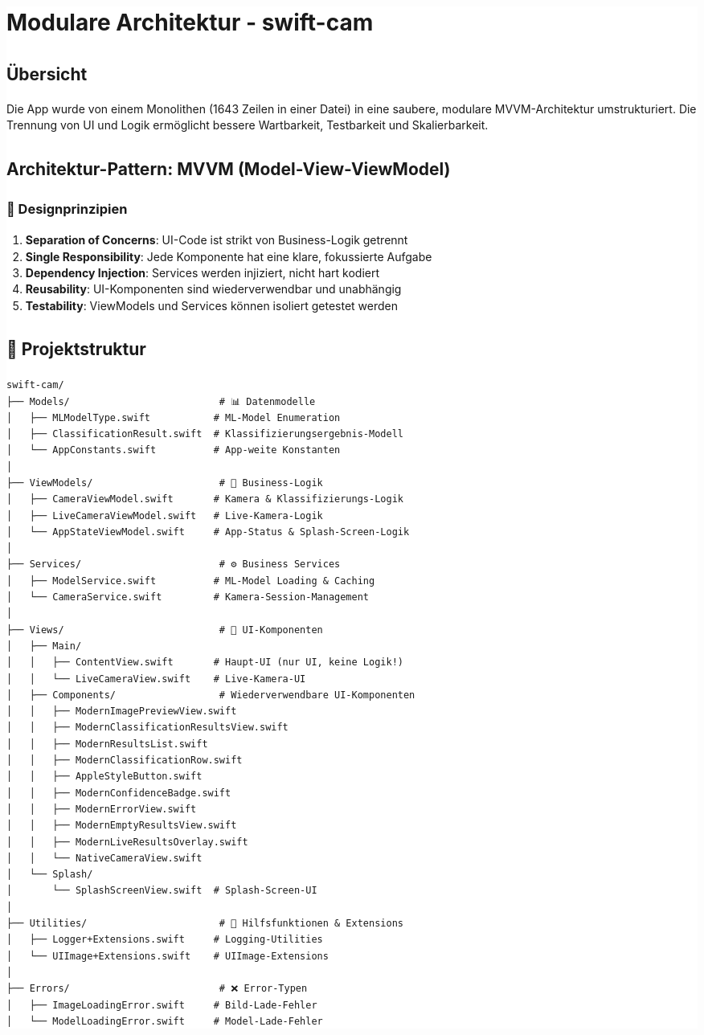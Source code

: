 # Modulare Architektur - swift-cam

## Übersicht

Die App wurde von einem Monolithen (1643 Zeilen in einer Datei) in eine saubere, modulare MVVM-Architektur umstrukturiert. Die Trennung von UI und Logik ermöglicht bessere Wartbarkeit, Testbarkeit und Skalierbarkeit.

## Architektur-Pattern: MVVM (Model-View-ViewModel)

### 🎯 Designprinzipien

1. **Separation of Concerns**: UI-Code ist strikt von Business-Logik getrennt
2. **Single Responsibility**: Jede Komponente hat eine klare, fokussierte Aufgabe
3. **Dependency Injection**: Services werden injiziert, nicht hart kodiert
4. **Reusability**: UI-Komponenten sind wiederverwendbar und unabhängig
5. **Testability**: ViewModels und Services können isoliert getestet werden

## 📁 Projektstruktur

```
swift-cam/
├── Models/                          # 📊 Datenmodelle
│   ├── MLModelType.swift           # ML-Model Enumeration
│   ├── ClassificationResult.swift  # Klassifizierungsergebnis-Modell
│   └── AppConstants.swift          # App-weite Konstanten
│
├── ViewModels/                      # 🧠 Business-Logik
│   ├── CameraViewModel.swift       # Kamera & Klassifizierungs-Logik
│   ├── LiveCameraViewModel.swift   # Live-Kamera-Logik
│   └── AppStateViewModel.swift     # App-Status & Splash-Screen-Logik
│
├── Services/                        # ⚙️ Business Services
│   ├── ModelService.swift          # ML-Model Loading & Caching
│   └── CameraService.swift         # Kamera-Session-Management
│
├── Views/                           # 🎨 UI-Komponenten
│   ├── Main/
│   │   ├── ContentView.swift       # Haupt-UI (nur UI, keine Logik!)
│   │   └── LiveCameraView.swift    # Live-Kamera-UI
│   ├── Components/                  # Wiederverwendbare UI-Komponenten
│   │   ├── ModernImagePreviewView.swift
│   │   ├── ModernClassificationResultsView.swift
│   │   ├── ModernResultsList.swift
│   │   ├── ModernClassificationRow.swift
│   │   ├── AppleStyleButton.swift
│   │   ├── ModernConfidenceBadge.swift
│   │   ├── ModernErrorView.swift
│   │   ├── ModernEmptyResultsView.swift
│   │   ├── ModernLiveResultsOverlay.swift
│   │   └── NativeCameraView.swift
│   └── Splash/
│       └── SplashScreenView.swift  # Splash-Screen-UI
│
├── Utilities/                       # 🔧 Hilfsfunktionen & Extensions
│   ├── Logger+Extensions.swift     # Logging-Utilities
│   └── UIImage+Extensions.swift    # UIImage-Extensions
│
├── Errors/                          # ❌ Error-Typen
│   ├── ImageLoadingError.swift     # Bild-Lade-Fehler
│   └── ModelLoadingError.swift     # Model-Lade-Fehler
```